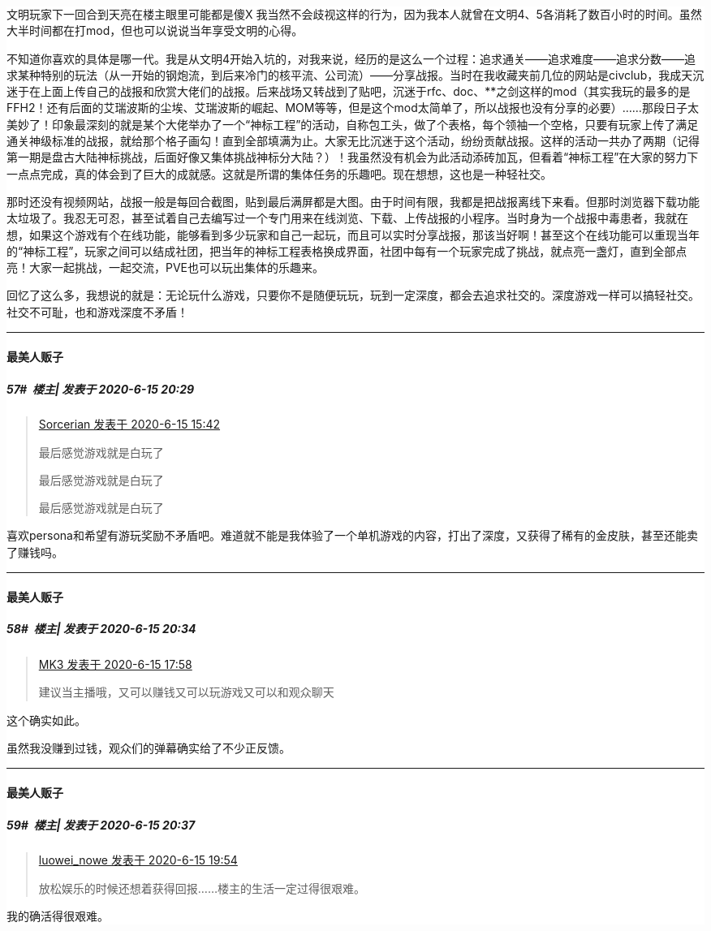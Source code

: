 文明玩家下一回合到天亮在楼主眼里可能都是傻X</blockquote>
我当然不会歧视这样的行为，因为我本人就曾在文明4、5各消耗了数百小时的时间。虽然大半时间都在打mod，但也可以说说当年享受文明的心得。

不知道你喜欢的具体是哪一代。我是从文明4开始入坑的，对我来说，经历的是这么一个过程：追求通关——追求难度——追求分数——追求某种特别的玩法（从一开始的钢炮流，到后来冷门的核平流、公司流）——分享战报。当时在我收藏夹前几位的网站是civclub，我成天沉迷于在上面上传自己的战报和欣赏大佬们的战报。后来战场又转战到了贴吧，沉迷于rfc、doc、**之剑这样的mod（其实我玩的最多的是FFH2！还有后面的艾瑞波斯的尘埃、艾瑞波斯的崛起、MOM等等，但是这个mod太简单了，所以战报也没有分享的必要）……那段日子太美妙了！印象最深刻的就是某个大佬举办了一个“神标工程”的活动，自称包工头，做了个表格，每个领袖一个空格，只要有玩家上传了满足通关神级标准的战报，就给那个格子画勾！直到全部填满为止。大家无比沉迷于这个活动，纷纷贡献战报。这样的活动一共办了两期（记得第一期是盘古大陆神标挑战，后面好像又集体挑战神标分大陆？）！我虽然没有机会为此活动添砖加瓦，但看着“神标工程”在大家的努力下一点点完成，真的体会到了巨大的成就感。这就是所谓的集体任务的乐趣吧。现在想想，这也是一种轻社交。

那时还没有视频网站，战报一般是每回合截图，贴到最后满屏都是大图。由于时间有限，我都是把战报离线下来看。但那时浏览器下载功能太垃圾了。我忍无可忍，甚至试着自己去编写过一个专门用来在线浏览、下载、上传战报的小程序。当时身为一个战报中毒患者，我就在想，如果这个游戏有个在线功能，能够看到多少玩家和自己一起玩，而且可以实时分享战报，那该当好啊！甚至这个在线功能可以重现当年的“神标工程”，玩家之间可以结成社团，把当年的神标工程表格换成界面，社团中每有一个玩家完成了挑战，就点亮一盏灯，直到全部点亮！大家一起挑战，一起交流，PVE也可以玩出集体的乐趣来。

回忆了这么多，我想说的就是：无论玩什么游戏，只要你不是随便玩玩，玩到一定深度，都会去追求社交的。深度游戏一样可以搞轻社交。社交不可耻，也和游戏深度不矛盾！


-----

####  最美人贩子  
##### 57#         楼主| 发表于 2020-6-15 20:29


<blockquote><a href="httphttps://bbs.saraba1st.com/2b/forum.php?mod=redirect&amp;goto=findpost&amp;pid=47813532&amp;ptid=1941832" target="_blank">Sorcerian 发表于 2020-6-15 15:42</a>

最后感觉游戏就是白玩了

最后感觉游戏就是白玩了

最后感觉游戏就是白玩了</blockquote>
喜欢persona和希望有游玩奖励不矛盾吧。难道就不能是我体验了一个单机游戏的内容，打出了深度，又获得了稀有的金皮肤，甚至还能卖了赚钱吗。


-----

####  最美人贩子  
##### 58#         楼主| 发表于 2020-6-15 20:34


<blockquote><a href="httphttps://bbs.saraba1st.com/2b/forum.php?mod=redirect&amp;goto=findpost&amp;pid=47815516&amp;ptid=1941832" target="_blank">MK3 发表于 2020-6-15 17:58</a>

建议当主播哦，又可以赚钱又可以玩游戏又可以和观众聊天</blockquote>
这个确实如此。

虽然我没赚到过钱，观众们的弹幕确实给了不少正反馈。


-----

####  最美人贩子  
##### 59#         楼主| 发表于 2020-6-15 20:37


<blockquote><a href="httphttps://bbs.saraba1st.com/2b/forum.php?mod=redirect&amp;goto=findpost&amp;pid=47816938&amp;ptid=1941832" target="_blank">luowei_nowe 发表于 2020-6-15 19:54</a>

放松娱乐的时候还想着获得回报……楼主的生活一定过得很艰难。</blockquote>
我的确活得很艰难。
